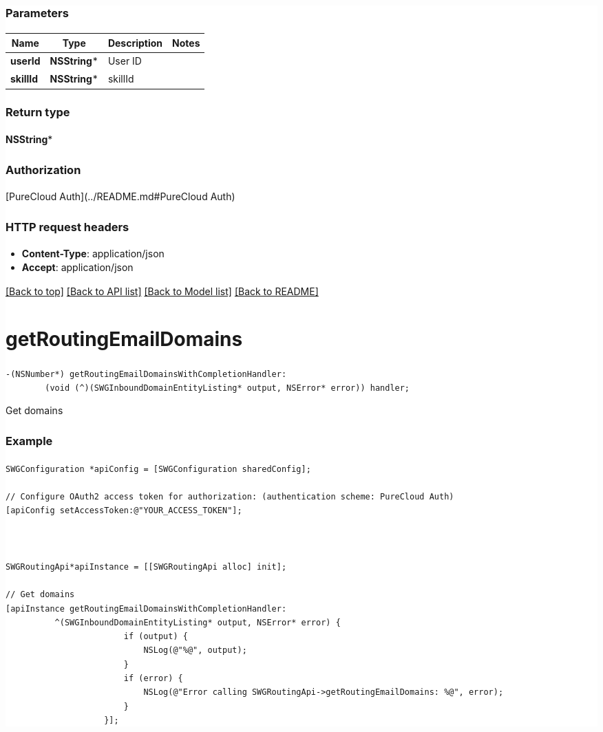 ### Parameters

Name | Type | Description  | Notes
------------- | ------------- | ------------- | -------------
 **userId** | **NSString***| User ID | 
 **skillId** | **NSString***| skillId | 

### Return type

**NSString***

### Authorization

[PureCloud Auth](../README.md#PureCloud Auth)

### HTTP request headers

 - **Content-Type**: application/json
 - **Accept**: application/json

[[Back to top]](#) [[Back to API list]](../README.md#documentation-for-api-endpoints) [[Back to Model list]](../README.md#documentation-for-models) [[Back to README]](../README.md)

# **getRoutingEmailDomains**
```objc
-(NSNumber*) getRoutingEmailDomainsWithCompletionHandler: 
        (void (^)(SWGInboundDomainEntityListing* output, NSError* error)) handler;
```

Get domains



### Example 
```objc
SWGConfiguration *apiConfig = [SWGConfiguration sharedConfig];

// Configure OAuth2 access token for authorization: (authentication scheme: PureCloud Auth)
[apiConfig setAccessToken:@"YOUR_ACCESS_TOKEN"];



SWGRoutingApi*apiInstance = [[SWGRoutingApi alloc] init];

// Get domains
[apiInstance getRoutingEmailDomainsWithCompletionHandler: 
          ^(SWGInboundDomainEntityListing* output, NSError* error) {
                        if (output) {
                            NSLog(@"%@", output);
                        }
                        if (error) {
                            NSLog(@"Error calling SWGRoutingApi->getRoutingEmailDomains: %@", error);
                        }
                    }];
```
